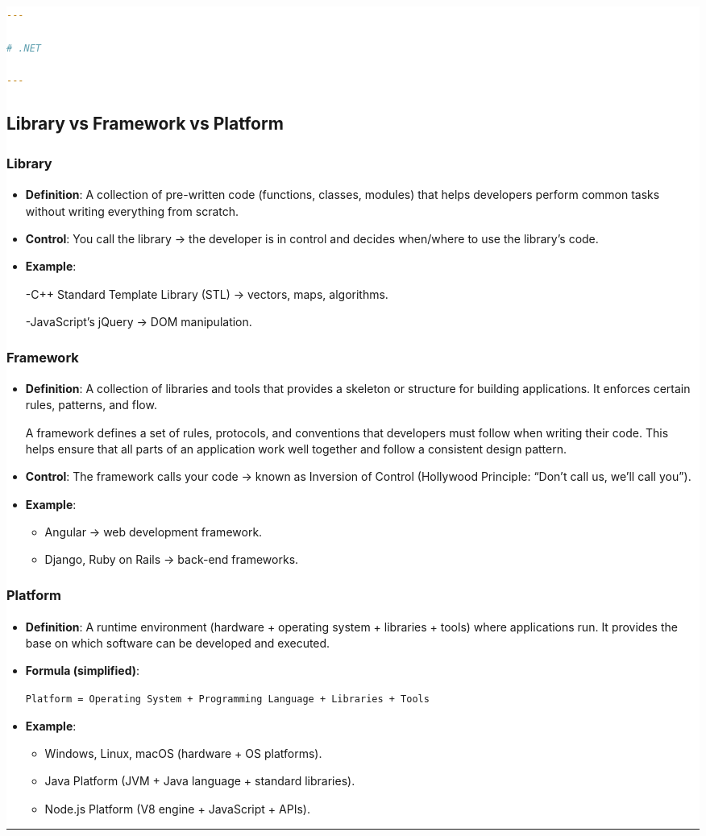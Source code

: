 ```yaml
---

# .NET

---
```


## Library vs Framework vs Platform

### Library

- **Definition**: A collection of pre-written code (functions, classes, modules) that helps developers perform common tasks without writing everything from scratch.

- **Control**: You call the library → the developer is in control and decides when/where to use the library’s code.

- **Example**:

    -C++ Standard Template Library (STL) → vectors, maps, algorithms.

    -JavaScript’s jQuery → DOM manipulation.

### Framework

- **Definition**: A collection of libraries and tools that provides a skeleton or structure for building applications. It enforces certain rules, patterns, and flow.

    A framework defines a set of rules, protocols, and conventions that developers must follow when writing their code. This helps ensure that all parts of an application work well together and follow a consistent design pattern.

- **Control**: The framework calls your code → known as Inversion of Control (Hollywood Principle: “Don’t call us, we’ll call you”).

- **Example**:

    - Angular → web development framework.

    - Django, Ruby on Rails → back-end frameworks.

### Platform

- **Definition**: A runtime environment (hardware + operating system + libraries + tools) where applications run. It provides the base on which software can be developed and executed.

- **Formula (simplified)**:

    `Platform = Operating System + Programming Language + Libraries + Tools`

- **Example**:

    - Windows, Linux, macOS (hardware + OS platforms).

    - Java Platform (JVM + Java language + standard libraries).

    - Node.js Platform (V8 engine + JavaScript + APIs).

---